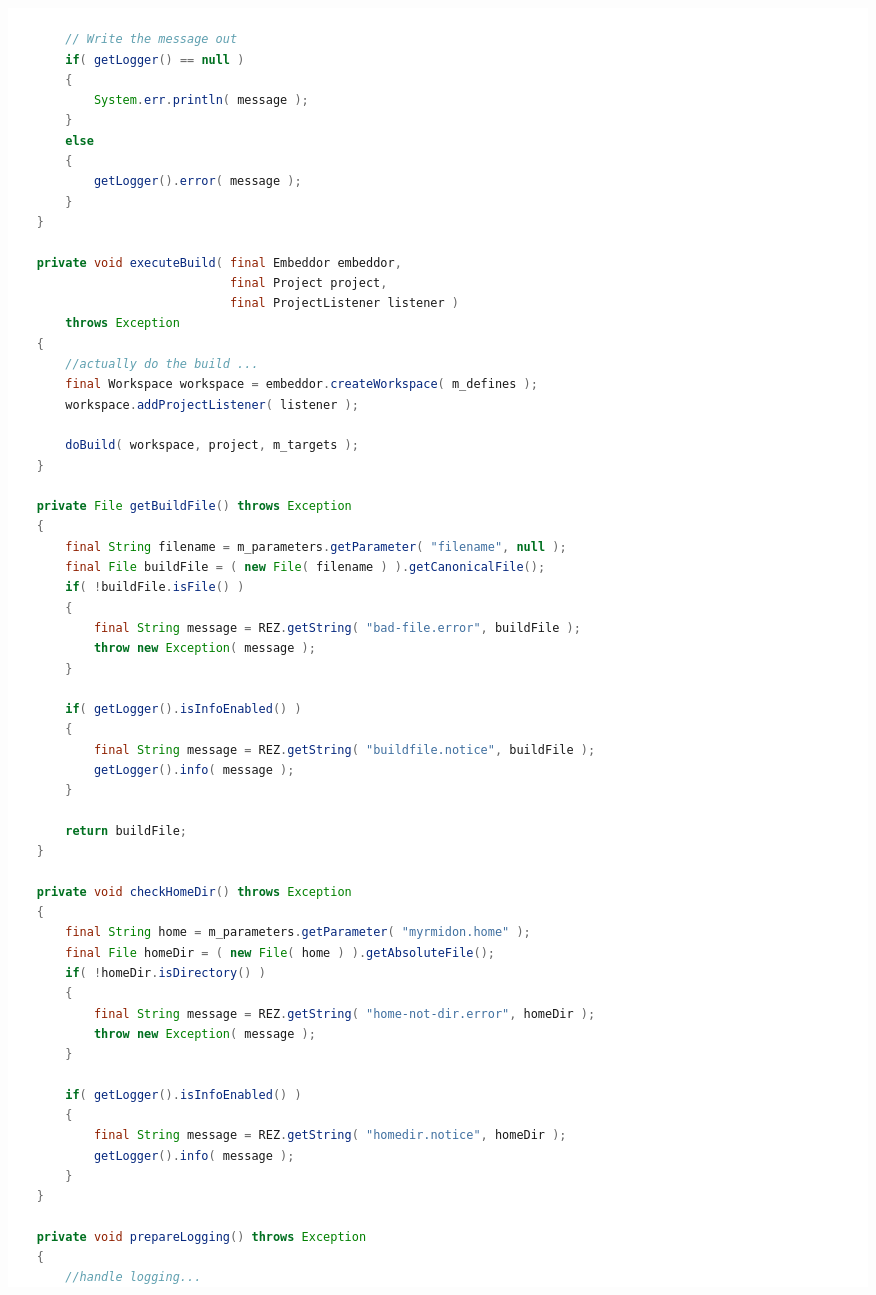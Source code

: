 ```java

        // Write the message out
        if( getLogger() == null )
        {
            System.err.println( message );
        }
        else
        {
            getLogger().error( message );
        }
    }

    private void executeBuild( final Embeddor embeddor,
                               final Project project,
                               final ProjectListener listener )
        throws Exception
    {
        //actually do the build ...
        final Workspace workspace = embeddor.createWorkspace( m_defines );
        workspace.addProjectListener( listener );

        doBuild( workspace, project, m_targets );
    }

    private File getBuildFile() throws Exception
    {
        final String filename = m_parameters.getParameter( "filename", null );
        final File buildFile = ( new File( filename ) ).getCanonicalFile();
        if( !buildFile.isFile() )
        {
            final String message = REZ.getString( "bad-file.error", buildFile );
            throw new Exception( message );
        }

        if( getLogger().isInfoEnabled() )
        {
            final String message = REZ.getString( "buildfile.notice", buildFile );
            getLogger().info( message );
        }

        return buildFile;
    }

    private void checkHomeDir() throws Exception
    {
        final String home = m_parameters.getParameter( "myrmidon.home" );
        final File homeDir = ( new File( home ) ).getAbsoluteFile();
        if( !homeDir.isDirectory() )
        {
            final String message = REZ.getString( "home-not-dir.error", homeDir );
            throw new Exception( message );
        }

        if( getLogger().isInfoEnabled() )
        {
            final String message = REZ.getString( "homedir.notice", homeDir );
            getLogger().info( message );
        }
    }

    private void prepareLogging() throws Exception
    {
        //handle logging...
```